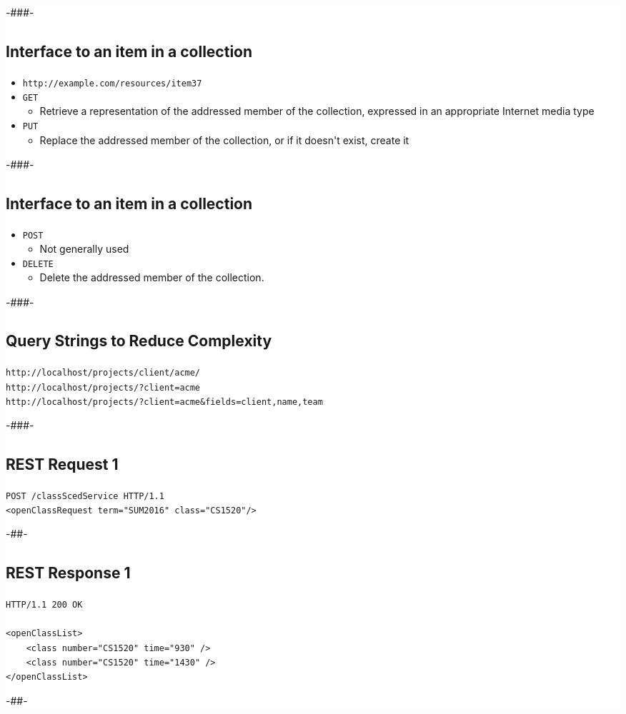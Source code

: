 -###-

## Interface to an item in a collection

* `http://example.com/resources/item37`
* `GET`
    * Retrieve a representation of the addressed member of the collection, expressed in an appropriate Internet media type
* `PUT`
    * Replace the addressed member of the collection, or if it doesn't exist, create it

-###-

## Interface to an item in a collection

* `POST`
    * Not generally used
* `DELETE`
    * Delete the addressed member of the collection.

-###-

## Query Strings to Reduce Complexity

```
http://localhost/projects/client/acme/
http://localhost/projects/?client=acme
http://localhost/projects/?client=acme&fields=client,name,team
```

-###-

## REST Request 1

```
POST /classScedService HTTP/1.1
<openClassRequest term="SUM2016" class="CS1520"/>
```

-##-

## REST Response 1

```
HTTP/1.1 200 OK

<openClassList>
    <class number="CS1520" time="930" />
    <class number="CS1520" time="1430" />
</openClassList>
```

-##-
